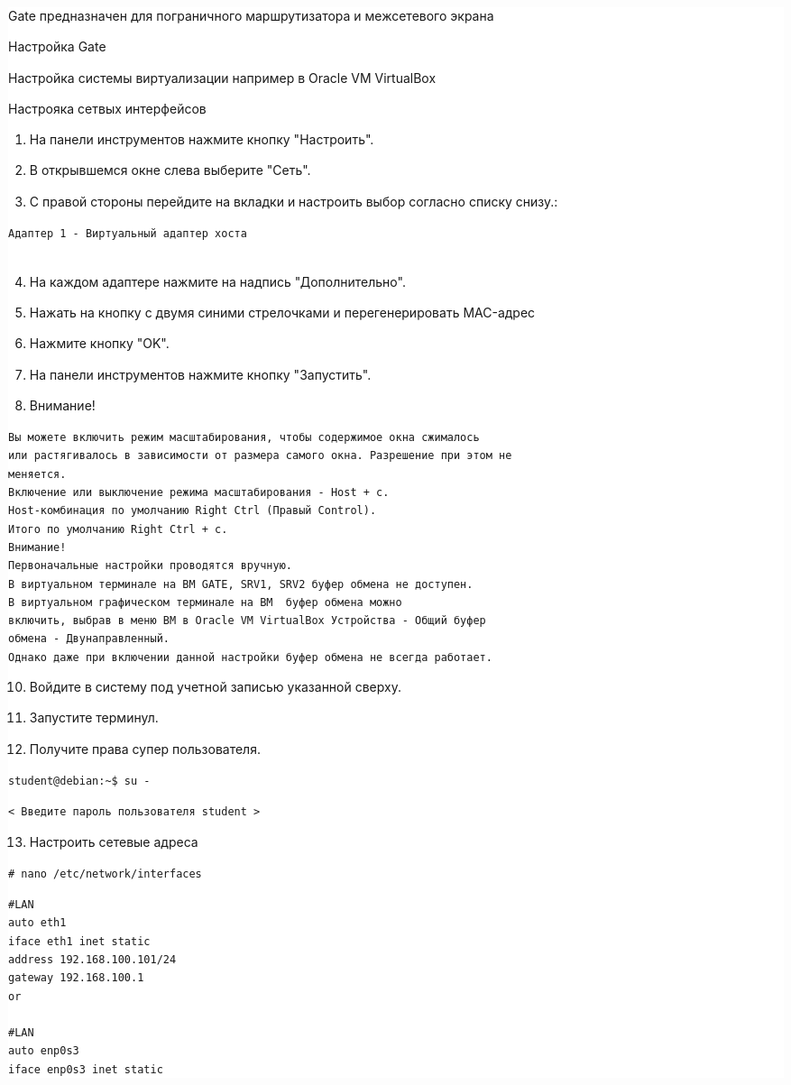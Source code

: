 Gate предназначен для пограничного маршрутизатора и межсетевого экрана

Настройка Gate

Настройка системы виртуализации например в Oracle VM VirtualBox

Настрояка сетвых интерфейсов

1. На панели инструментов нажмите кнопку "Настроить".

2. В открывшемся окне слева выберите "Сеть".

3. С правой стороны перейдите на вкладки и настроить выбор согласно списку снизу.:
```
Адаптер 1 - Виртуальный адаптер хоста


```
4. На каждом адаптере нажмите на надпись "Дополнительно".

5. Нажать на кнопку с двумя синими стрелочками и перегенерировать MAC-адрес

6. Нажмите кнопку "OK".
   
8. На панели инструментов нажмите кнопку "Запустить".

9. Внимание!
```
Вы можете включить режим масштабирования, чтобы содержимое окна сжималось
или растягивалось в зависимости от размера самого окна. Разрешение при этом не
меняется.
Включение или выключение режима масштабирования - Host + c.
Host-комбинация по умолчанию Right Ctrl (Правый Control).
Итого по умолчанию Right Ctrl + c.
Внимание!
Первоначальные настройки проводятся вручную.
В виртуальном терминале на ВМ GATE, SRV1, SRV2 буфер обмена не доступен.
В виртуальном графическом терминале на ВМ  буфер обмена можно
включить, выбрав в меню ВМ в Oracle VM VirtualBox Устройства - Общий буфер
обмена - Двунаправленный.
Однако даже при включении данной настройки буфер обмена не всегда работает.
```
  

10. Войдите в систему под учетной записью указанной сверху.

11. Запустите терминул.

12. Получите права супер пользователя.

```
student@debian:~$ su -
```
```
< Введите пароль пользователя student >
```

13. Настроить сетевые адреса
    
```
# nano /etc/network/interfaces
```
```
#LAN
auto eth1
iface eth1 inet static
address 192.168.100.101/24        
gateway 192.168.100.1  
or

#LAN
auto enp0s3
iface enp0s3 inet static
```